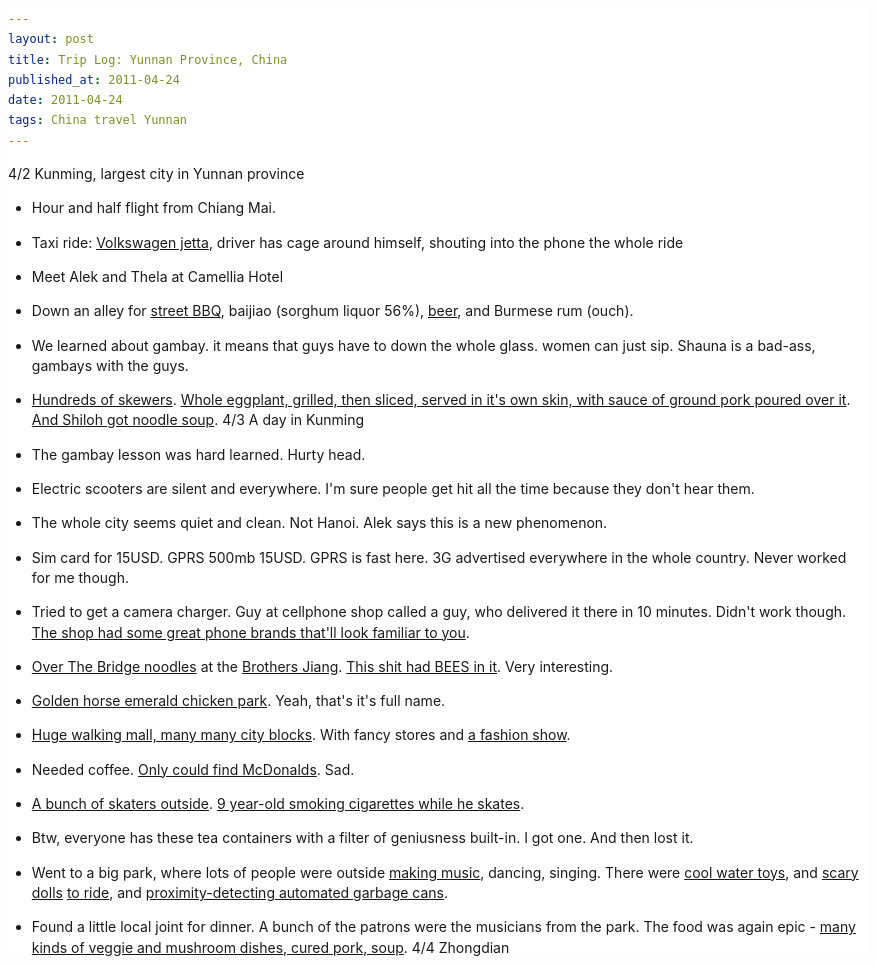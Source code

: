 ```yaml
---
layout: post
title: Trip Log: Yunnan Province, China
published_at: 2011-04-24
date: 2011-04-24
tags: China travel Yunnan
---
```


4/2 Kunming, largest city in Yunnan province

*   Hour and half flight from Chiang Mai.
*   Taxi ride: [Volkswagen jetta](http://www.flickr.com/photos/autonome/5623891907/in/set-72157626489333032), driver has cage around himself, shouting into the phone the whole ride
*   Meet Alek and Thela at Camellia Hotel
*   Down an alley for [street BBQ](http://www.flickr.com/photos/autonome/5643626586/in/set-72157626489333032), baijiao (sorghum liquor 56%), [beer](http://www.flickr.com/photos/autonome/5624479158/in/set-72157626489333032), and Burmese rum (ouch).
*   We learned about gambay. it means that guys have to down the whole glass. women can just sip. Shauna is a bad-ass, gambays with the guys.
*   [Hundreds of skewers](http://www.flickr.com/photos/autonome/5623885519/in/set-72157626489333032/). [Whole eggplant, grilled, then sliced, served in it's own skin, with sauce of ground pork poured over it](http://www.flickr.com/photos/autonome/5624477632/in/set-72157626489333032). [And Shiloh got noodle soup](http://www.flickr.com/photos/autonome/5623889095/in/set-72157626489333032/).
4/3 A day in Kunming

*   The gambay lesson was hard learned. Hurty head.
*   Electric scooters are silent and everywhere. I'm sure people get hit all the time because they don't hear them.
*   The whole city seems quiet and clean. Not Hanoi. Alek says this is a new phenomenon.
*   Sim card for 15USD. GPRS 500mb 15USD. GPRS is fast here. 3G advertised everywhere in the whole country. Never worked for me though.
*   Tried to get a camera charger. Guy at cellphone shop called a guy, who delivered it there in 10 minutes. Didn't work though. [The shop had some great phone brands that'll look familiar to you](http://www.flickr.com/photos/autonome/5624488710/in/set-72157626489333032).
*   [Over The Bridge noodles](http://www.flickr.com/photos/autonome/5623892757/in/set-72157626489333032) at the [Brothers Jiang](http://www.flickr.com/photos/autonome/5624487342/in/set-72157626489333032). [This shit had BEES in it](http://www.flickr.com/photos/autonome/5623893289/in/set-72157626489333032). Very interesting.
*   [Golden horse emerald chicken park](http://www.flickr.com/photos/autonome/5623902145/in/set-72157626489333032). Yeah, that's it's full name.
*   [Huge walking mall, many many city blocks](http://www.flickr.com/photos/autonome/5623923247/in/set-72157626489333032). With fancy stores and [a fashion show](http://www.flickr.com/photos/autonome/5624511458/in/set-72157626489333032).
*   Needed coffee. [Only could find McDonalds](http://www.flickr.com/photos/autonome/5624495172/in/set-72157626489333032). Sad.
*   [A bunch of skaters outside](http://www.flickr.com/photos/autonome/5623913915/in/set-72157626489333032). [9 year-old smoking cigarettes while he skates](http://www.flickr.com/photos/autonome/5623907789/in/set-72157626489333032).
*   Btw, everyone has these tea containers with a filter of geniusness built-in. I got one. And then lost it.
*   Went to a big park, where lots of people were outside [making music](http://www.flickr.com/photos/autonome/5624518602/in/set-72157626489333032), dancing, singing. There were [cool water toys](http://www.flickr.com/photos/autonome/5623930563/in/set-72157626489333032), and [scary dolls](http://www.flickr.com/photos/autonome/5624523504/in/set-72157626489333032) [to ride](http://www.flickr.com/photos/autonome/5623932761/in/set-72157626489333032), and [proximity-detecting automated garbage cans](http://www.flickr.com/photos/autonome/5624516602/in/set-72157626489333032).
*   Found a little local joint for dinner. A bunch of the patrons were the musicians from the park. The food was again epic - [many kinds of veggie and mushroom dishes, cured pork, soup](http://www.flickr.com/photos/autonome/5624529052/in/set-72157626489333032/).
4/4 Zhongdian
